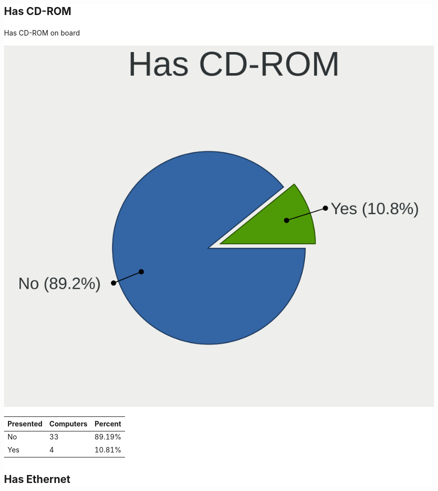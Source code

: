 Has CD-ROM
----------

Has CD-ROM on board

![Has CD-ROM](./All/images/pie_chart_bsd/node_has_cdrom.svg)


| Presented | Computers | Percent |
|-----------|-----------|---------|
| No        | 33        | 89.19%  |
| Yes       | 4         | 10.81%  |

Has Ethernet
------------
